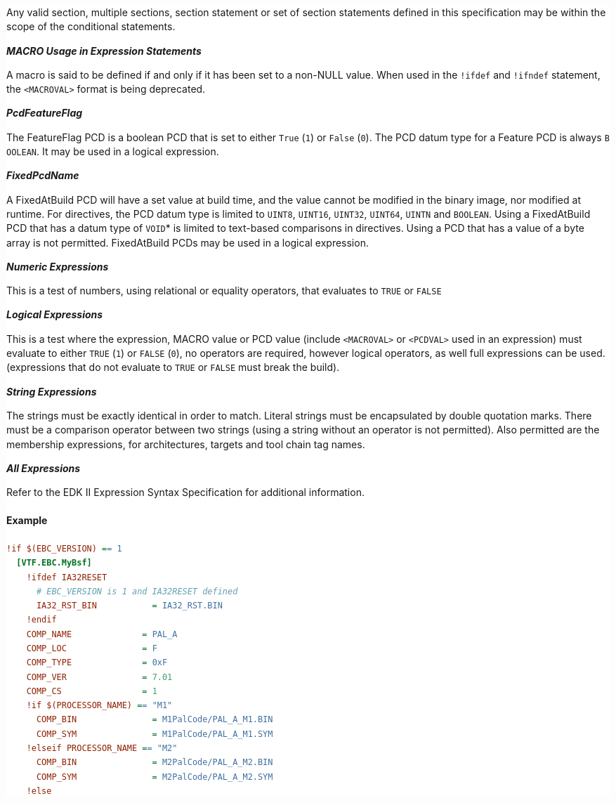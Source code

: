 Any valid section, multiple sections, section statement or set of section
statements defined in this specification may be within the scope of the
conditional statements.

**_MACRO Usage in Expression Statements_**

A macro is said to be defined if and only if it has been set to a non-NULL
value. When used in the `!ifdef` and `!ifndef` statement, the `<MACROVAL>`
format is being deprecated.

**_PcdFeatureFlag_**

The FeatureFlag PCD is a boolean PCD that is set to either `True` (`1`) or
`False` (`0`). The PCD datum type for a Feature PCD is always `BOOLEAN`. It may
be used in a logical expression.

**_FixedPcdName_**

A FixedAtBuild PCD will have a set value at build time, and the value cannot be
modified in the binary image, nor modified at runtime. For directives, the PCD
datum type is limited to `UINT8`, `UINT16`, `UINT32`, `UINT64`, `UINTN` and
`BOOLEAN`. Using a FixedAtBuild PCD that has a datum type of `VOID`* is limited
to text-based comparisons in directives. Using a PCD that has a value of a byte
array is not permitted. FixedAtBuild PCDs may be used in a logical expression.

**_Numeric Expressions_**

This is a test of numbers, using relational or equality operators, that
evaluates to `TRUE` or `FALSE`

**_Logical Expressions_**

This is a test where the expression, MACRO value or PCD value (include
`<MACROVAL>` or `<PCDVAL>` used in an expression) must evaluate to either
`TRUE` (`1`) or `FALSE` (`0`), no operators are required, however logical
operators, as well full expressions can be used. (expressions that do not
evaluate to `TRUE` or `FALSE` must break the build).

**_String Expressions_**

The strings must be exactly identical in order to match. Literal strings must
be encapsulated by double quotation marks. There must be a comparison operator
between two strings (using a string without an operator is not permitted). Also
permitted are the membership expressions, for architectures, targets and tool
chain tag names.

**_All Expressions_**

Refer to the EDK II Expression Syntax Specification for additional information.

#### Example

```ini
!if $(EBC_VERSION) == 1
  [VTF.EBC.MyBsf]
    !ifdef IA32RESET
      # EBC_VERSION is 1 and IA32RESET defined
      IA32_RST_BIN           = IA32_RST.BIN
    !endif
    COMP_NAME              = PAL_A
    COMP_LOC               = F
    COMP_TYPE              = 0xF
    COMP_VER               = 7.01
    COMP_CS                = 1
    !if $(PROCESSOR_NAME) == "M1"
      COMP_BIN               = M1PalCode/PAL_A_M1.BIN
      COMP_SYM               = M1PalCode/PAL_A_M1.SYM
    !elseif PROCESSOR_NAME == "M2"
      COMP_BIN               = M2PalCode/PAL_A_M2.BIN
      COMP_SYM               = M2PalCode/PAL_A_M2.SYM
    !else
```